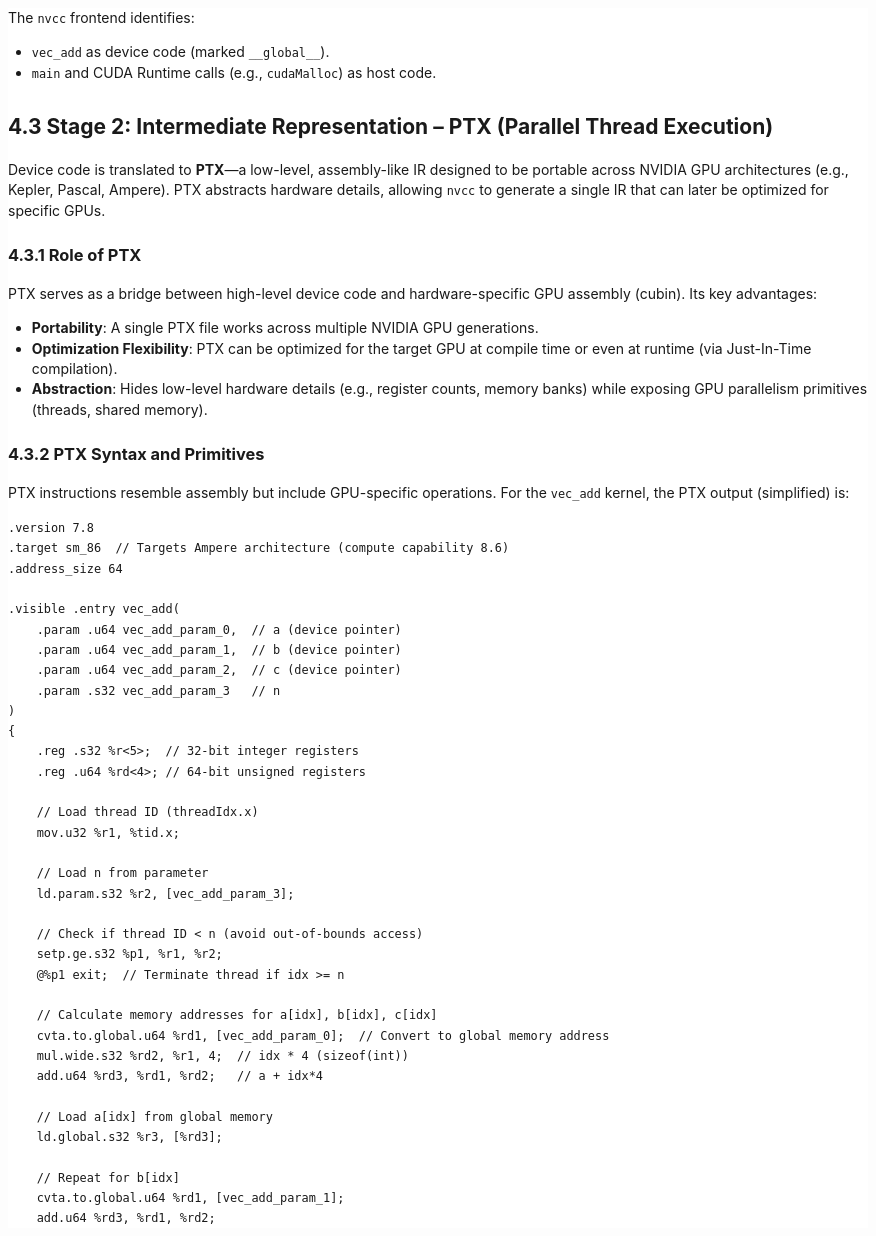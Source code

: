 ```cpp
```  

The `nvcc` frontend identifies:  
- `vec_add` as device code (marked `__global__`).  
- `main` and CUDA Runtime calls (e.g., `cudaMalloc`) as host code.  


## 4.3 Stage 2: Intermediate Representation – PTX (Parallel Thread Execution)  
Device code is translated to **PTX**—a low-level, assembly-like IR designed to be portable across NVIDIA GPU architectures (e.g., Kepler, Pascal, Ampere). PTX abstracts hardware details, allowing `nvcc` to generate a single IR that can later be optimized for specific GPUs.  


### 4.3.1 Role of PTX  
PTX serves as a bridge between high-level device code and hardware-specific GPU assembly (cubin). Its key advantages:  
- **Portability**: A single PTX file works across multiple NVIDIA GPU generations.  
- **Optimization Flexibility**: PTX can be optimized for the target GPU at compile time or even at runtime (via Just-In-Time compilation).  
- **Abstraction**: Hides low-level hardware details (e.g., register counts, memory banks) while exposing GPU parallelism primitives (threads, shared memory).  


### 4.3.2 PTX Syntax and Primitives  
PTX instructions resemble assembly but include GPU-specific operations. For the `vec_add` kernel, the PTX output (simplified) is:  

```ptx
.version 7.8
.target sm_86  // Targets Ampere architecture (compute capability 8.6)
.address_size 64

.visible .entry vec_add(
    .param .u64 vec_add_param_0,  // a (device pointer)
    .param .u64 vec_add_param_1,  // b (device pointer)
    .param .u64 vec_add_param_2,  // c (device pointer)
    .param .s32 vec_add_param_3   // n
)
{
    .reg .s32 %r<5>;  // 32-bit integer registers
    .reg .u64 %rd<4>; // 64-bit unsigned registers

    // Load thread ID (threadIdx.x)
    mov.u32 %r1, %tid.x;

    // Load n from parameter
    ld.param.s32 %r2, [vec_add_param_3];

    // Check if thread ID < n (avoid out-of-bounds access)
    setp.ge.s32 %p1, %r1, %r2;
    @%p1 exit;  // Terminate thread if idx >= n

    // Calculate memory addresses for a[idx], b[idx], c[idx]
    cvta.to.global.u64 %rd1, [vec_add_param_0];  // Convert to global memory address
    mul.wide.s32 %rd2, %r1, 4;  // idx * 4 (sizeof(int))
    add.u64 %rd3, %rd1, %rd2;   // a + idx*4

    // Load a[idx] from global memory
    ld.global.s32 %r3, [%rd3];

    // Repeat for b[idx]
    cvta.to.global.u64 %rd1, [vec_add_param_1];
    add.u64 %rd3, %rd1, %rd2;
```